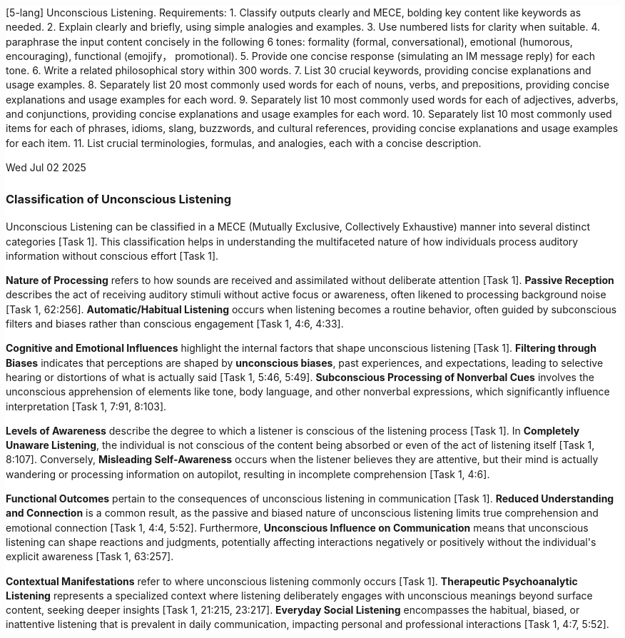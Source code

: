 [5-lang] Unconscious Listening. Requirements: 1. Classify outputs clearly and MECE, bolding key content like keywords as needed.  2. Explain clearly and briefly, using simple analogies and examples. 3. Use numbered lists for clarity when suitable. 4. paraphrase the input content concisely in the following 6 tones: formality (formal, conversational), emotional (humorous, encouraging), functional (emojify， promotional). 5. Provide one concise response (simulating an IM message reply) for each tone. 6. Write a related philosophical story within 300 words. 7. List 30 crucial keywords, providing concise explanations and usage examples. 8. Separately list 20 most commonly used words for each of nouns, verbs, and prepositions, providing concise explanations and usage examples for each word. 9. Separately list 10 most commonly used words for each of adjectives, adverbs, and conjunctions, providing concise explanations and usage examples for each word. 10. Separately list 10 most commonly used items for each of phrases, idioms, slang, buzzwords, and cultural references, providing concise explanations and usage examples for each item. 11. List crucial terminologies, formulas, and analogies, each with a concise description.

Wed Jul 02 2025

### Classification of Unconscious Listening

Unconscious Listening can be classified in a MECE (Mutually Exclusive, Collectively Exhaustive) manner into several distinct categories [Task 1]. This classification helps in understanding the multifaceted nature of how individuals process auditory information without conscious effort [Task 1].

**Nature of Processing** refers to how sounds are received and assimilated without deliberate attention [Task 1]. **Passive Reception** describes the act of receiving auditory stimuli without active focus or awareness, often likened to processing background noise [Task 1, 62:256]. **Automatic/Habitual Listening** occurs when listening becomes a routine behavior, often guided by subconscious filters and biases rather than conscious engagement [Task 1, 4:6, 4:33].

**Cognitive and Emotional Influences** highlight the internal factors that shape unconscious listening [Task 1]. **Filtering through Biases** indicates that perceptions are shaped by **unconscious biases**, past experiences, and expectations, leading to selective hearing or distortions of what is actually said [Task 1, 5:46, 5:49]. **Subconscious Processing of Nonverbal Cues** involves the unconscious apprehension of elements like tone, body language, and other nonverbal expressions, which significantly influence interpretation [Task 1, 7:91, 8:103].

**Levels of Awareness** describe the degree to which a listener is conscious of the listening process [Task 1]. In **Completely Unaware Listening**, the individual is not conscious of the content being absorbed or even of the act of listening itself [Task 1, 8:107]. Conversely, **Misleading Self-Awareness** occurs when the listener believes they are attentive, but their mind is actually wandering or processing information on autopilot, resulting in incomplete comprehension [Task 1, 4:6].

**Functional Outcomes** pertain to the consequences of unconscious listening in communication [Task 1]. **Reduced Understanding and Connection** is a common result, as the passive and biased nature of unconscious listening limits true comprehension and emotional connection [Task 1, 4:4, 5:52]. Furthermore, **Unconscious Influence on Communication** means that unconscious listening can shape reactions and judgments, potentially affecting interactions negatively or positively without the individual's explicit awareness [Task 1, 63:257].

**Contextual Manifestations** refer to where unconscious listening commonly occurs [Task 1]. **Therapeutic Psychoanalytic Listening** represents a specialized context where listening deliberately engages with unconscious meanings beyond surface content, seeking deeper insights [Task 1, 21:215, 23:217]. **Everyday Social Listening** encompasses the habitual, biased, or inattentive listening that is prevalent in daily communication, impacting personal and professional interactions [Task 1, 4:7, 5:52].

